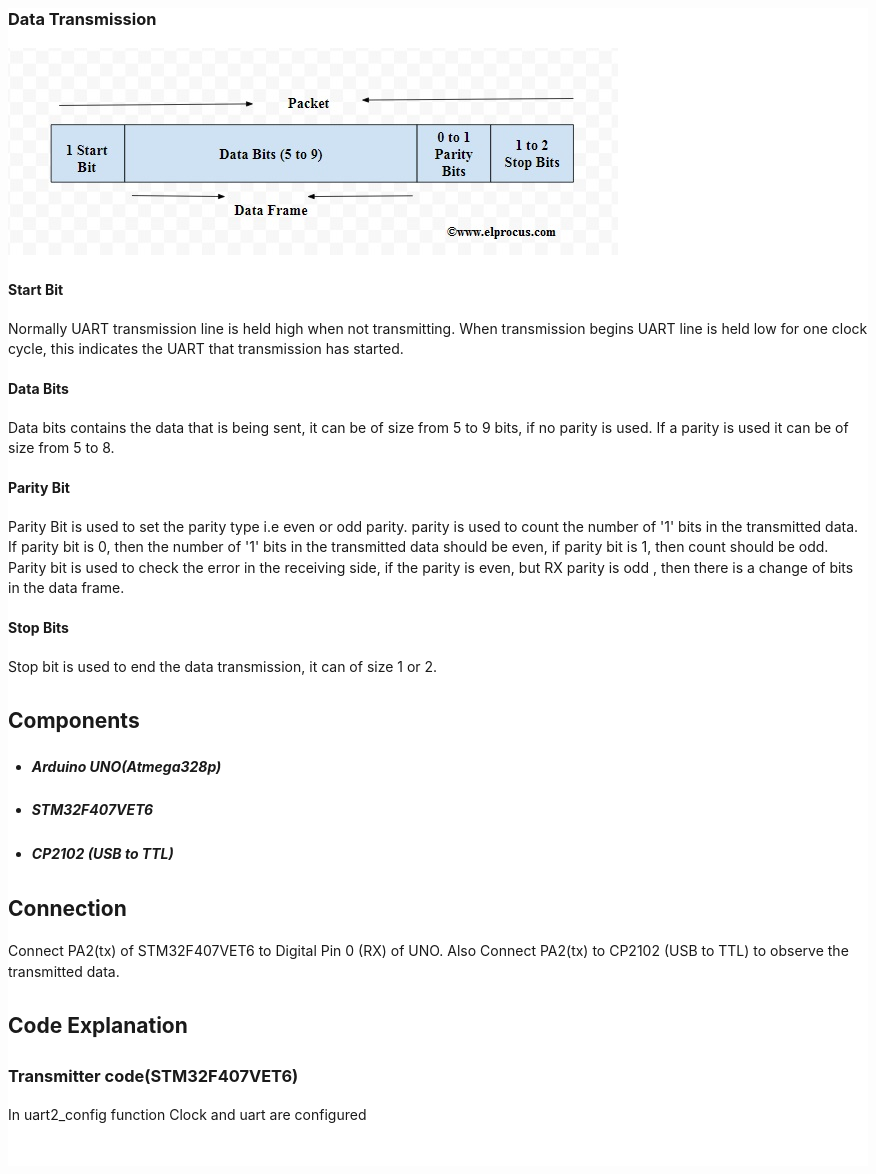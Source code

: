 <h3>Data Transmission</h3>
<img src="data_frame.jpg">

<h4>Start Bit</h4>
Normally UART transmission line is held high when not transmitting. When transmission begins UART line is held low for one clock cycle, this indicates the UART that transmission has started.

<h4>Data Bits</h4>
Data bits contains the data that is being sent, it can be of size from 5 to 9 bits, if no parity is used. If a parity is used it can be of size from 5 to 8.

<h4>Parity Bit</h4>
Parity Bit is used to set the parity type i.e even or odd parity. parity is used to count the number of '1' bits in the transmitted data. If parity bit is 0, then the number of '1' bits in the transmitted data should be even, if parity bit is 1, then count should be odd. Parity bit is used to check the error in the receiving side, if the parity is even, but RX  parity is odd , then there is a change of bits in the data frame. 

<h4>Stop Bits</h4>
Stop bit is used to end the data transmission, it can of size 1 or 2.
</section>


<section id="comp">
<h2>Components</h2>
<ul>
<li><h5>Arduino UNO(Atmega328p)</h5></li>
<li><h5>STM32F407VET6</h5></li>
<li><h5>CP2102 (USB to TTL)</h5></li>
</ul>
</section>

<section id="conn">
<h2> Connection </h2>
Connect PA2(tx) of STM32F407VET6 to Digital Pin 0 (RX) of UNO.
Also Connect PA2(tx) to CP2102 (USB to TTL) to observe the transmitted data. 
</section>

<section id="code">
<h2>Code Explanation</h2>

<h3>Transmitter code(STM32F407VET6)</h3>
In uart2_config function Clock and uart are configured

<code>
